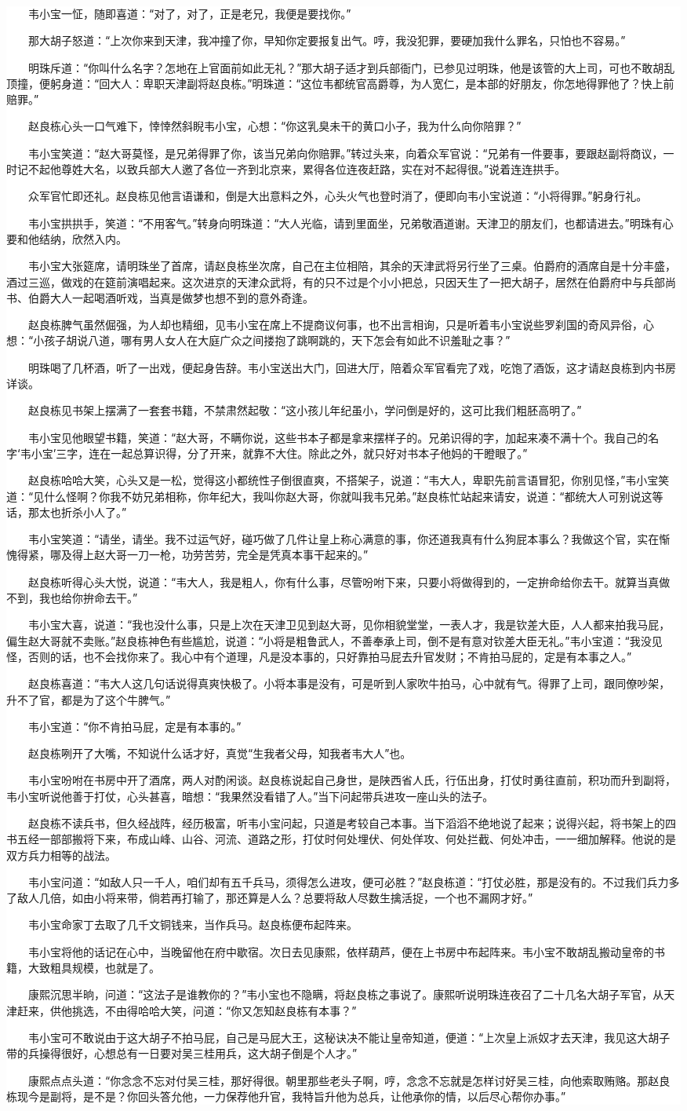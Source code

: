 　　韦小宝一怔，随即喜道：“对了，对了，正是老兄，我便是要找你。”

　　那大胡子怒道：“上次你来到天津，我冲撞了你，早知你定要报复出气。哼，我没犯罪，要硬加我什么罪名，只怕也不容易。”

　　明珠斥道：“你叫什么名字？怎地在上官面前如此无礼？”那大胡子适才到兵部衙门，已参见过明珠，他是该管的大上司，可也不敢胡乱顶撞，便躬身道：“回大人：卑职天津副将赵良栋。”明珠道：“这位韦都统官高爵尊，为人宽仁，是本部的好朋友，你怎地得罪他了？快上前赔罪。”

　　赵良栋心头一口气难下，悻悻然斜睨韦小宝，心想：“你这乳臭未干的黄口小子，我为什么向你陪罪？”

　　韦小宝笑道：“赵大哥莫怪，是兄弟得罪了你，该当兄弟向你赔罪。”转过头来，向着众军官说：“兄弟有一件要事，要跟赵副将商议，一时记不起他尊姓大名，以致兵部大人邀了各位一齐到北京来，累得各位连夜赶路，实在对不起得很。”说着连连拱手。

　　众军官忙即还礼。赵良栋见他言语谦和，倒是大出意料之外，心头火气也登时消了，便即向韦小宝说道：“小将得罪。”躬身行礼。

　　韦小宝拱拱手，笑道：“不用客气。”转身向明珠道：“大人光临，请到里面坐，兄弟敬酒道谢。天津卫的朋友们，也都请进去。”明珠有心要和他结纳，欣然入内。

　　韦小宝大张筵席，请明珠坐了首席，请赵良栋坐次席，自己在主位相陪，其余的天津武将另行坐了三桌。伯爵府的酒席自是十分丰盛，酒过三巡，做戏的在筵前演唱起来。这次进京的天津众武将，有的只不过是个小小把总，只因天生了一把大胡子，居然在伯爵府中与兵部尚书、伯爵大人一起喝酒听戏，当真是做梦也想不到的意外奇逢。

　　赵良栋脾气虽然倔强，为人却也精细，见韦小宝在席上不提商议何事，也不出言相询，只是听着韦小宝说些罗刹国的奇风异俗，心想：“小孩子胡说八道，哪有男人女人在大庭广众之间搂抱了跳啊跳的，天下怎会有如此不识羞耻之事？”

　　明珠喝了几杯酒，听了一出戏，便起身告辞。韦小宝送出大门，回进大厅，陪着众军官看完了戏，吃饱了酒饭，这才请赵良栋到内书房详谈。

　　赵良栋见书架上摆满了一套套书籍，不禁肃然起敬：“这小孩儿年纪虽小，学问倒是好的，这可比我们粗胚高明了。”

　　韦小宝见他眼望书籍，笑道：“赵大哥，不瞒你说，这些书本子都是拿来摆样子的。兄弟识得的字，加起来凑不满十个。我自己的名字‘韦小宝’三字，连在一起总算识得，分了开来，就靠不大住。除此之外，就只好对书本子他妈的干瞪眼了。”

　　赵良栋哈哈大笑，心头又是一松，觉得这小都统性子倒很直爽，不搭架子，说道：“韦大人，卑职先前言语冒犯，你别见怪，”韦小宝笑道：“见什么怪啊？你我不妨兄弟相称，你年纪大，我叫你赵大哥，你就叫我韦兄弟。”赵良栋忙站起来请安，说道：“都统大人可别说这等话，那太也折杀小人了。”

　　韦小宝笑道：“请坐，请坐。我不过运气好，碰巧做了几件让皇上称心满意的事，你还道我真有什么狗屁本事么？我做这个官，实在惭愧得紧，哪及得上赵大哥一刀一枪，功劳苦劳，完全是凭真本事干起来的。”

　　赵良栋听得心头大悦，说道：“韦大人，我是粗人，你有什么事，尽管吩咐下来，只要小将做得到的，一定拚命给你去干。就算当真做不到，我也给你拚命去干。”

　　韦小宝大喜，说道：“我也没什么事，只是上次在天津卫见到赵大哥，见你相貌堂堂，一表人才，我是钦差大臣，人人都来拍我马屁，偏生赵大哥就不卖账。”赵良栋神色有些尴尬，说道：“小将是粗鲁武人，不善奉承上司，倒不是有意对钦差大臣无礼。”韦小宝道：“我没见怪，否则的话，也不会找你来了。我心中有个道理，凡是没本事的，只好靠拍马屁去升官发财；不肯拍马屁的，定是有本事之人。”

　　赵良栋喜道：“韦大人这几句话说得真爽快极了。小将本事是没有，可是听到人家吹牛拍马，心中就有气。得罪了上司，跟同僚吵架，升不了官，都是为了这个牛脾气。”

　　韦小宝道：“你不肯拍马屁，定是有本事的。”

　　赵良栋咧开了大嘴，不知说什么话才好，真觉“生我者父母，知我者韦大人”也。

　　韦小宝吩咐在书房中开了酒席，两人对酌闲谈。赵良栋说起自己身世，是陕西省人氏，行伍出身，打仗时勇往直前，积功而升到副将，韦小宝听说他善于打仗，心头甚喜，暗想：“我果然没看错了人。”当下问起带兵进攻一座山头的法子。

　　赵良栋不读兵书，但久经战阵，经历极富，听韦小宝问起，只道是考较自己本事。当下滔滔不绝地说了起来；说得兴起，将书架上的四书五经一部部搬将下来，布成山峰、山谷、河流、道路之形，打仗时何处埋伏、何处佯攻、何处拦截、何处冲击，一一细加解释。他说的是双方兵力相等的战法。

　　韦小宝问道：“如敌人只一千人，咱们却有五千兵马，须得怎么进攻，便可必胜？”赵良栋道：“打仗必胜，那是没有的。不过我们兵力多了敌人几倍，如由小将来带，倘若再打输了，那还算是人么？总要将敌人尽数生擒活捉，一个也不漏网才好。”

　　韦小宝命家丁去取了几千文铜钱来，当作兵马。赵良栋便布起阵来。

　　韦小宝将他的话记在心中，当晚留他在府中歇宿。次日去见康熙，依样葫芦，便在上书房中布起阵来。韦小宝不敢胡乱搬动皇帝的书籍，大致粗具规模，也就是了。

　　康熙沉思半晌，问道：“这法子是谁教你的？”韦小宝也不隐瞒，将赵良栋之事说了。康熙听说明珠连夜召了二十几名大胡子军官，从天津赶来，供他挑选，不由得哈哈大笑，问道：“你又怎知赵良栋有本事？”

　　韦小宝可不敢说由于这大胡子不拍马屁，自己是马屁大王，这秘诀决不能让皇帝知道，便道：“上次皇上派奴才去天津，我见这大胡子带的兵操得很好，心想总有一日要对吴三桂用兵，这大胡子倒是个人才。”

　　康熙点点头道：“你念念不忘对付吴三桂，那好得很。朝里那些老头子啊，哼，念念不忘就是怎样讨好吴三桂，向他索取贿赂。那赵良栋现今是副将，是不是？你回头答允他，一力保荐他升官，我特旨升他为总兵，让他承你的情，以后尽心帮你办事。”
